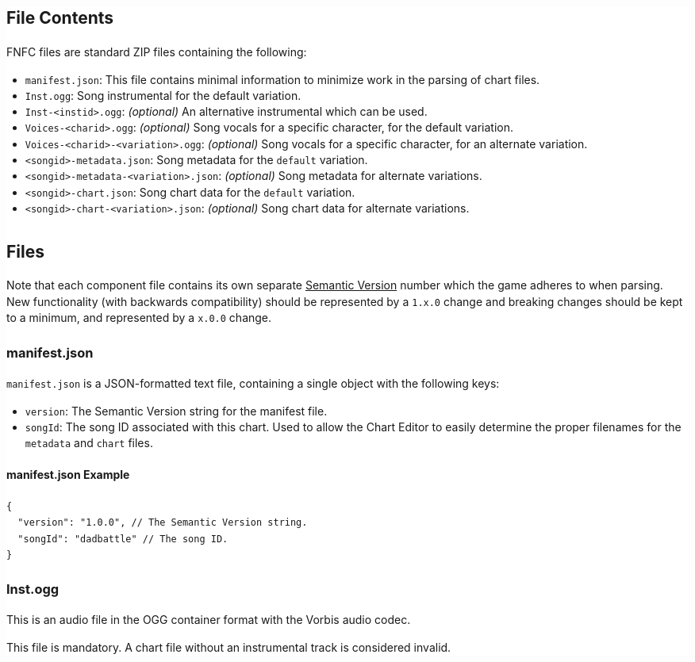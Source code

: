 ## File Contents

FNFC files are standard ZIP files containing the following:

- `manifest.json`: This file contains minimal information to minimize work in
  the parsing of chart files.
- `Inst.ogg`: Song instrumental for the default variation.
- `Inst-<instid>.ogg`: _(optional)_ An alternative instrumental which can be
  used.
- `Voices-<charid>.ogg`: _(optional)_ Song vocals for a specific character, for
  the default variation.
- `Voices-<charid>-<variation>.ogg`: _(optional)_ Song vocals for a specific
  character, for an alternate variation.
- `<songid>-metadata.json`: Song metadata for the `default` variation.
- `<songid>-metadata-<variation>.json`: _(optional)_ Song metadata for alternate
  variations.
- `<songid>-chart.json`: Song chart data for the `default` variation.
- `<songid>-chart-<variation>.json`: _(optional)_ Song chart data for alternate
  variations.

## Files

Note that each component file contains its own separate
[Semantic Version](https://semver.org/) number which the game adheres to when
parsing. New functionality (with backwards compatibility) should be represented
by a `1.x.0` change and breaking changes should be kept to a minimum, and
represented by a `x.0.0` change.

### manifest.json

`manifest.json` is a JSON-formatted text file, containing a single object with
the following keys:

- `version`: The Semantic Version string for the manifest file.
- `songId`: The song ID associated with this chart. Used to allow the Chart
  Editor to easily determine the proper filenames for the `metadata` and `chart`
  files.

#### manifest.json Example

```jsonc
{
  "version": "1.0.0", // The Semantic Version string.
  "songId": "dadbattle" // The song ID.
}
```

### Inst.ogg

This is an audio file in the OGG container format with the Vorbis audio codec.

This file is mandatory. A chart file without an instrumental track is considered
invalid.
